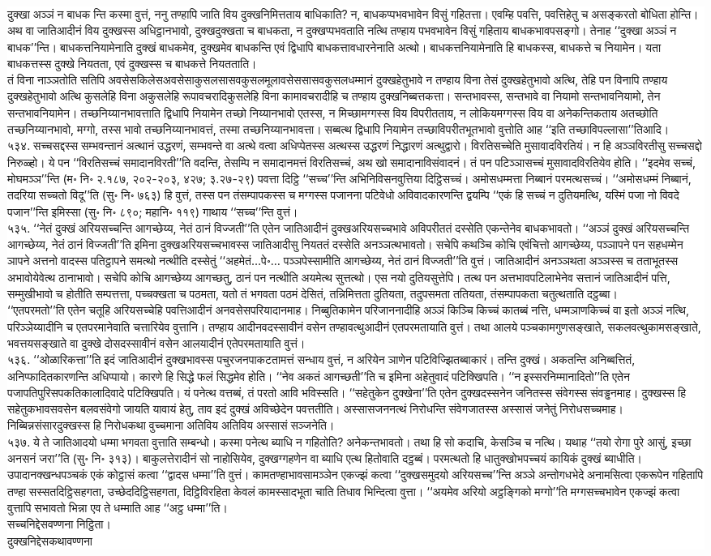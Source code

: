 दुक्खा अञ्ञं न बाधक न्ति कस्मा वुत्तं, ननु तण्हापि जाति विय दुक्खनिमित्तताय बाधिकाति? न, बाधकप्पभवभावेन विसुं गहितत्ता। एवम्हि पवत्ति, पवत्तिहेतु च असङ्करतो बोधिता होन्ति। अथ वा जातिआदीनं विय दुक्खस्स अधिट्ठानभावो, दुक्खदुक्खता च बाधकता, न दुक्खप्पभवताति नत्थि तण्हाय पभवभावेन विसुं गहिताय बाधकभावपसङ्गो। तेनाह ‘‘दुक्खा अञ्ञं न बाधक’’न्ति। बाधकत्तनियामेनाति दुक्खं बाधकमेव, दुक्खमेव बाधकन्ति एवं द्विधापि बाधकत्तावधारनेनाति अत्थो। बाधकत्तनियामेनाति हि बाधकस्स, बाधकत्ते च नियामेन। यता बाधकत्तस्स दुक्खे नियतता, एवं दुक्खस्स च बाधकत्ते नियतताति।  
तं विना नाञ्ञतोति सतिपि अवसेसकिलेसअवसेसाकुसलसासवकुसलमूलावसेससासवकुसलधम्मानं दुक्खहेतुभावे न तण्हाय विना तेसं दुक्खहेतुभावो अत्थि, तेहि पन विनापि तण्हाय दुक्खहेतुभावो अत्थि कुसलेहि विना अकुसलेहि रूपावचरादिकुसलेहि विना कामावचरादीहि च तण्हाय दुक्खनिब्बत्तकत्ता। सन्तभावस्स, सन्तभावे वा नियामो सन्तभावनियामो, तेन सन्तभावनियामेन। तच्छनिय्यानभावत्ताति द्विधापि नियामेन तच्छो निय्यानभावो एतस्स, न मिच्छामग्गस्स विय विपरीतताय, न लोकियमग्गस्स विय वा अनेकन्तिकताय अतच्छोति तच्छनिय्यानभावो, मग्गो, तस्स भावो तच्छनिय्यानभावत्तं, तस्मा तच्छनिय्यानभावत्ता। सब्बत्थ द्विधापि नियामेन तच्छाविपरीतभूतभावो वुत्तोति आह ‘‘इति तच्छाविपल्लासा’’तिआदि।  
५३४. सच्चसद्दस्स सम्भवन्तानं अत्थानं उद्धरणं, सम्भवन्ते वा अत्थे वत्वा अधिप्पेतस्स अत्थस्स उद्धरणं निद्धारणं अत्थुद्वारो। विरतिसच्चेति मुसावादविरतियं। न हि अञ्ञविरतीसु सच्चसद्दो निरुळ्हो। ये पन ‘‘विरतिसच्चं समादानविरती’’ति वदन्ति, तेसम्पि न समादानमत्तं विरतिसच्चं, अथ खो समादानाविसंवादनं। तं पन पटिञ्ञासच्चं मुसावादविरतियेव होति। ‘‘इदमेव सच्चं, मोघमञ्ञ’’न्ति (म॰ नि॰ २.१८७, २०२-२०३, ४२७; ३.२७-२९) पवत्ता दिट्ठि ‘‘सच्च’’न्ति अभिनिविसनवुत्तिया दिट्ठिसच्चं। अमोसधम्मत्ता निब्बानं परमत्थसच्चं। ‘‘अमोसधम्मं निब्बानं, तदरिया सच्चतो विदू’’ति (सु॰ नि॰ ७६३) हि वुत्तं, तस्स पन तंसम्पापकस्स च मग्गस्स पजानना पटिवेधो अविवादकारणन्ति द्वयम्पि ‘‘एकं हि सच्चं न दुतियमत्थि, यस्मिं पजा नो विवदे पजान’’न्ति इमिस्सा (सु॰ नि॰ ८९०; महानि॰ ११९) गाथाय ‘‘सच्च’’न्ति वुत्तं।  
५३५. ‘‘नेतं दुक्खं अरियसच्चन्ति आगच्छेय्य, नेतं ठानं विज्जती’’ति एतेन जातिआदीनं दुक्खअरियसच्चभावे अविपरीततं दस्सेति एकन्तेनेव बाधकभावतो। ‘‘अञ्ञं दुक्खं अरियसच्चन्ति आगच्छेय्य, नेतं ठानं विज्जती’’ति इमिना दुक्खअरियसच्चभावस्स जातिआदीसु नियततं दस्सेति अनञ्ञत्थभावतो। सचेपि कथञ्चि कोचि एवंचित्तो आगच्छेय्य, पञ्ञापने पन सहधम्मेन ञापने अत्तनो वादस्स पतिट्ठापने समत्थो नत्थीति दस्सेतुं ‘‘अहमेतं…पे॰… पञ्ञपेस्सामीति आगच्छेय्य, नेतं ठानं विज्जती’’ति वुत्तं। जातिआदीनं अनञ्ञथता अञ्ञस्स च तताभूतस्स अभावोयेवेत्थ ठानाभावो। सचेपि कोचि आगच्छेय्य आगच्छतु, ठानं पन नत्थीति अयमेत्थ सुत्तत्थो। एस नयो दुतियसुत्तेपि। तत्थ पन अत्तभावपटिलाभेनेव सत्तानं जातिआदीनं पत्ति, सम्मुखीभावो च होतीति सम्पत्तत्ता, पच्चक्खता च पठमता, यतो तं भगवता पठमं देसितं, तन्निमित्तता दुतियता, तदुपसमता ततियता, तंसम्पापकता चतुत्थताति दट्ठब्बा।  
‘‘एतपरमतो’’ति एतेन चतूहि अरियसच्चेहि पवत्तिआदीनं अनवसेसपरियादानमाह। निब्बुतिकामेन परिजाननादीहि अञ्ञं किञ्चि किच्चं कातब्बं नत्ति, धम्मञाणकिच्चं वा इतो अञ्ञं नत्थि, परिञ्ञेय्यादीनि च एतपरमानेवाति चत्तारियेव वुत्तानि। तण्हाय आदीनवदस्सावीनं वसेन तण्हावत्थुआदीनं एतपरमतायाति वुत्तं। तथा आलये पञ्चकामगुणसङ्खाते, सकलवत्थुकामसङ्खाते, भवत्तयसङ्खाते वा दुक्खे दोसदस्सावीनं वसेन आलयादीनं एतेपरमतायाति वुत्तं।  
५३६. ‘‘ओळारिकत्ता’’ति इदं जातिआदीनं दुक्खभावस्स पचुरजनपाकटतामत्तं सन्धाय वुत्तं, न अरियेन ञाणेन पटिविज्झितब्बाकारं। तन्ति दुक्खं। अकतन्ति अनिब्बत्तितं, अनिप्फादितकारणन्ति अधिप्पायो। कारणे हि सिद्धे फलं सिद्धमेव होति। ‘‘नेव अकतं आगच्छती’’ति च इमिना अहेतुवादं पटिक्खिपति। ‘‘न इस्सरनिम्मानादितो’’ति एतेन पजापतिपुरिसपकतिकालादिवादे पटिक्खिपति। यं पनेत्थ वत्तब्बं, तं परतो आवि भविस्सति। ‘‘सहेतुकेन दुक्खेना’’ति एतेन दुक्खदस्सनेन जनितस्स संवेगस्स संवड्ढनमाह। दुक्खस्स हि सहेतुकभावसवसेन बलवसंवेगो जायति यावायं हेतु, ताव इदं दुक्खं अविच्छेदेन पवत्ततीति। अस्सासजननत्थं निरोधन्ति संवेगजातस्स अस्सासं जनेतुं निरोधसच्चमाह। निब्बिन्नसंसारदुक्खस्स हि निरोधकथा वुच्चमाना अतिविय अतिविय अस्सासं सञ्जनेति।  
५३७. ये ते जातिआदयो धम्मा भगवता वुत्ताति सम्बन्धो। कस्मा पनेत्थ ब्याधि न गहितोति? अनेकन्तभावतो। तथा हि सो कदाचि, केसञ्चि च नत्थि। यथाह ‘‘तयो रोगा पुरे आसुं, इच्छा अनसनं जरा’’ति (सु॰ नि॰ ३१३)। बाकुलत्तेरादीनं सो नाहोसियेव, दुक्खग्गहणेन वा ब्याधि एत्थ हितोवाति दट्ठब्बं। परमत्थतो हि धातुक्खोभपच्चयं कायिकं दुक्खं ब्याधीति। उपादानक्खन्धपञ्चकं एकं कोट्ठासं कत्वा ‘‘द्वादस धम्मा’’ति वुत्तं। कामतण्हाभावसामञ्ञेन एकज्झं कत्वा ‘‘दुक्खसमुदयो अरियसच्च’’न्ति अञ्ञे अन्तोगधभेदे अनामसित्वा एकरूपेन गहितापि तण्हा सस्सतदिट्ठिसहगता, उच्छेददिट्ठिसहगता, दिट्ठिविरहिता केवलं कामस्सादभूता चाति तिधाव भिन्दित्वा वुत्ता। ‘‘अयमेव अरियो अट्ठङ्गिको मग्गो’’ति मग्गसच्चभावेन एकज्झं कत्वा वुत्तापि सभावतो भिन्ना एव ते धम्माति आह ‘‘अट्ठ धम्मा’’ति।  
सच्चनिद्देसवण्णना निट्ठिता।  
दुक्खनिद्देसकथावण्णना  
